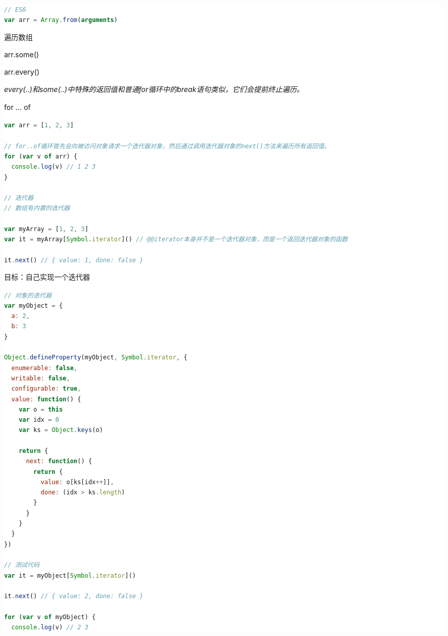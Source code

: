 ```javascript
// ES6
var arr = Array.from(arguments)
```

遍历数组

arr.some()

arr.every()

*every(..)和some(..)中特殊的返回值和普通for循环中的break语句类似，它们会提前终止遍历。*

for ... of

```javascript
var arr = [1, 2, 3]

// for..of循环首先会向被访问对象请求一个迭代器对象，然后通过调用迭代器对象的next()方法来遍历所有返回值。
for (var v of arr) {
  console.log(v) // 1 2 3
}

// 迭代器
// 数组有内置的迭代器

var myArray = [1, 2, 3]
var it = myArray[Symbol.iterator]() // @@iterator本身并不是一个迭代器对象，而是一个返回迭代器对象的函数

it.next() // { value: 1, done: false }
```

目标：自己实现一个迭代器

```javascript
// 对象的迭代器
var myObject = {
  a: 2,
  b: 3
}

Object.defineProperty(myObject, Symbol.iterator, {
  enumerable: false,
  writable: false,
  configurable: true,
  value: function() {
    var o = this
    var idx = 0
    var ks = Object.keys(o)
    
    return {
      next: function() {
        return {
          value: o[ks[idx++]],
          done: (idx > ks.length)
        }
      }
    }
  }
})

// 测试代码
var it = myObject[Symbol.iterator]()

it.next() // { value: 2, done: false }

for (var v of myObject) {
  console.log(v) // 2 3
```